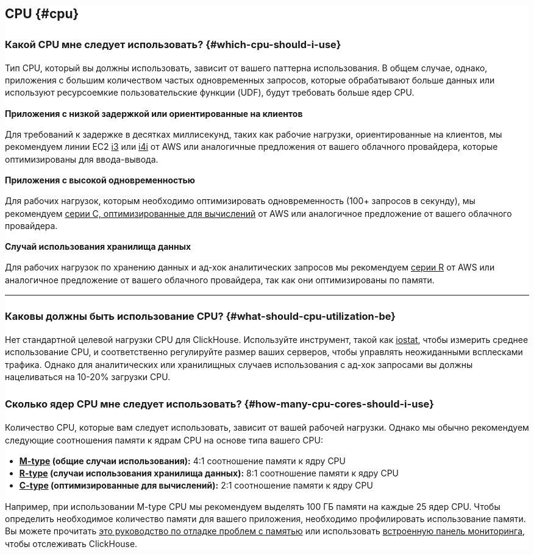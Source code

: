 ## CPU {#cpu}

### Какой CPU мне следует использовать? {#which-cpu-should-i-use}

Тип CPU, который вы должны использовать, зависит от вашего паттерна использования. В общем случае, однако, приложения с большим количеством частых одновременных запросов, которые обрабатывают больше данных или используют ресурсоемкие пользовательские функции (UDF), будут требовать больше ядер CPU.

**Приложения с низкой задержкой или ориентированные на клиентов**

Для требований к задержке в десятках миллисекунд, таких как рабочие нагрузки, ориентированные на клиентов, мы рекомендуем линии EC2 [i3](https://aws.amazon.com/ec2/instance-types/i3/) или [i4i](https://aws.amazon.com/ec2/instance-types/i4i/) от AWS или аналогичные предложения от вашего облачного провайдера, которые оптимизированы для ввода-вывода.

**Приложения с высокой одновременностью**

Для рабочих нагрузок, которым необходимо оптимизировать одновременность (100+ запросов в секунду), мы рекомендуем [серии C, оптимизированные для вычислений](https://aws.amazon.com/ec2/instance-types/#Compute_Optimized) от AWS или аналогичное предложение от вашего облачного провайдера.

**Случай использования хранилища данных**

Для рабочих нагрузок по хранению данных и ад-хок аналитических запросов мы рекомендуем [серии R](https://aws.amazon.com/ec2/instance-types/#Memory_Optimized) от AWS или аналогичное предложение от вашего облачного провайдера, так как они оптимизированы по памяти.

---

### Каковы должны быть использование CPU? {#what-should-cpu-utilization-be}

Нет стандартной целевой нагрузки CPU для ClickHouse. Используйте инструмент, такой как [iostat](https://linux.die.net/man/1/iostat), чтобы измерить среднее использование CPU, и соответственно регулируйте размер ваших серверов, чтобы управлять неожиданными всплесками трафика. Однако для аналитических или хранилищных случаев использования с ад-хок запросами вы должны нацеливаться на 10-20% загрузки CPU.

### Сколько ядер CPU мне следует использовать? {#how-many-cpu-cores-should-i-use}

Количество CPU, которые вам следует использовать, зависит от вашей рабочей нагрузки. Однако мы обычно рекомендуем следующие соотношения памяти к ядрам CPU на основе типа вашего CPU:

- **[M-type](https://aws.amazon.com/ec2/instance-types/) (общие случаи использования):** 4:1 соотношение памяти к ядру CPU
- **[R-type](https://aws.amazon.com/ec2/instance-types/#Memory_Optimized) (случаи использования хранилища данных):** 8:1 соотношение памяти к ядру CPU
- **[C-type](https://aws.amazon.com/ec2/instance-types/#Compute_Optimized) (оптимизированные для вычислений):** 2:1 соотношение памяти к ядру CPU

Например, при использовании M-type CPU мы рекомендуем выделять 100 ГБ памяти на каждые 25 ядер CPU. Чтобы определить необходимое количество памяти для вашего приложения, необходимо профилировать использование памяти. Вы можете прочитать [это руководство по отладке проблем с памятью](/guides/developer/debugging-memory-issues) или использовать [встроенную панель мониторинга](https://clickhouse.com/operations/monitoring), чтобы отслеживать ClickHouse.
